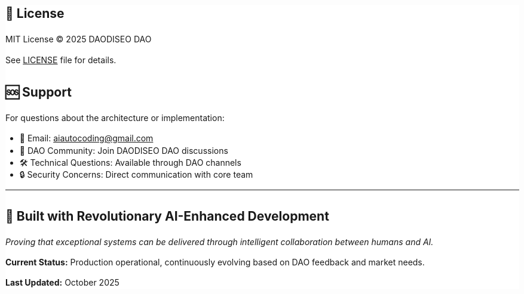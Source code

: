 ## 📄 License

MIT License © 2025 DAODISEO DAO

See [LICENSE](LICENSE) file for details.

## 🆘 Support

For questions about the architecture or implementation:
- 📧 Email: aiautocoding@gmail.com
- 💬 DAO Community: Join DAODISEO DAO discussions
- 🛠 Technical Questions: Available through DAO channels
- 🔒 Security Concerns: Direct communication with core team

---

## 🌟 Built with Revolutionary AI-Enhanced Development

*Proving that exceptional systems can be delivered through intelligent collaboration between humans and AI.*

**Current Status:** Production operational, continuously evolving based on DAO feedback and market needs.

**Last Updated:** October 2025
